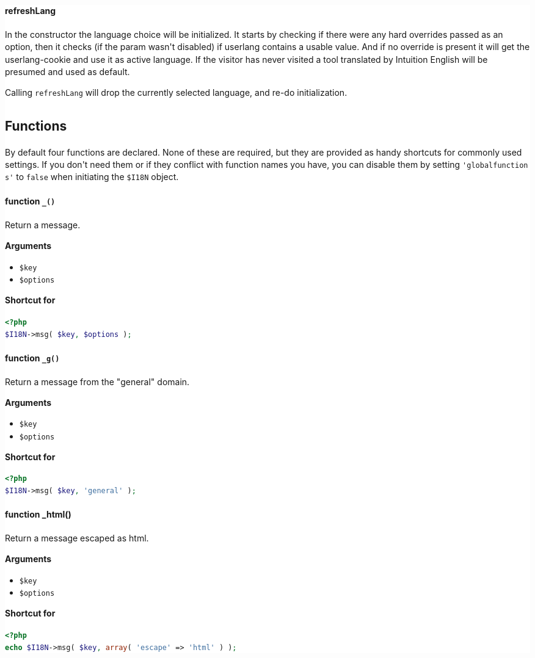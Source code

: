 #### refreshLang
In the constructor the language choice will be initialized. It starts by checking if there were any hard overrides passed as an option, then it checks (if the param wasn't disabled) if userlang contains a usable value. And if no override is present it will get the userlang-cookie and use it as active language. If the visitor has never visited a tool translated by Intuition English will be presumed and used  as default.

Calling `refreshLang` will drop the currently selected language, and re-do initialization.

## Functions
By default four functions are declared. None of these are required, but they are provided as handy shortcuts for commonly used settings. If you don't need them or if they conflict with function names you have, you can disable them by setting `'globalfunctions'` to `false` when initiating the `$I18N` object.

#### function `_()`
Return a message.

**Arguments**
* `$key`
* `$options`

**Shortcut for**
```php
<?php
$I18N->msg( $key, $options );
```


#### function `_g()`
Return a message from the "general" domain.

**Arguments**
* `$key`
* `$options`

**Shortcut for**
```php
<?php
$I18N->msg( $key, 'general' );
```


#### function _html()
Return a message escaped as html.

**Arguments**
* `$key`
* `$options`

**Shortcut for**
```php
<?php
echo $I18N->msg( $key, array( 'escape' => 'html' ) );
```

